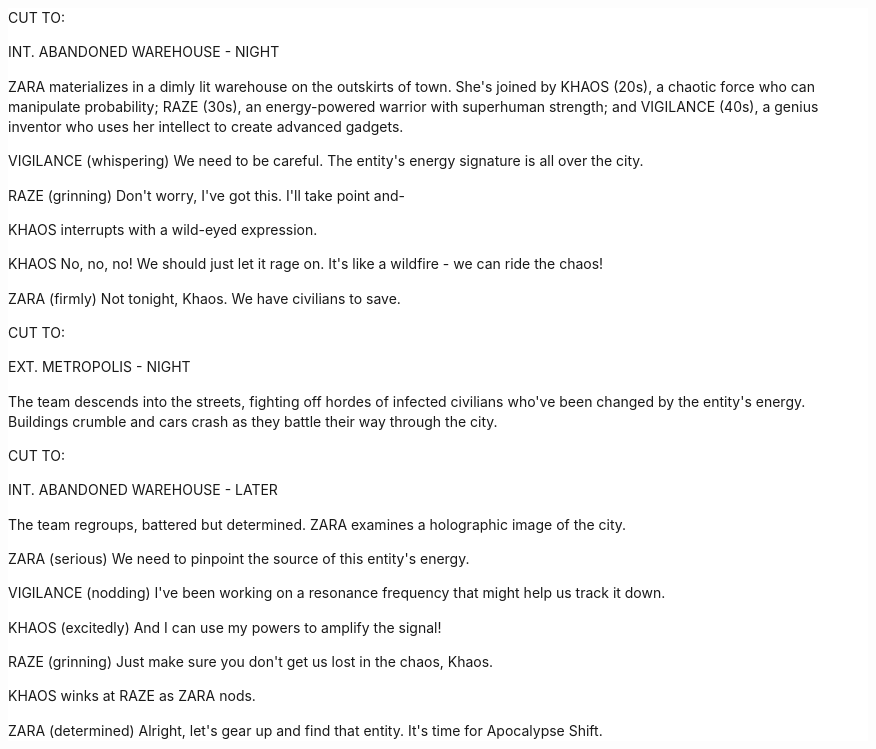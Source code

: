 CUT TO:

INT. ABANDONED WAREHOUSE - NIGHT

ZARA materializes in a dimly lit warehouse on the outskirts of town. She's joined by KHAOS (20s), a chaotic force who can manipulate probability; RAZE (30s), an energy-powered warrior with superhuman strength; and VIGILANCE (40s), a genius inventor who uses her intellect to create advanced gadgets.

VIGILANCE
(whispering)
We need to be careful. The entity's energy signature is all over the city.

RAZE
(grinning)
Don't worry, I've got this. I'll take point and-

KHAOS interrupts with a wild-eyed expression.

KHAOS
No, no, no! We should just let it rage on. It's like a wildfire - we can ride the chaos!

ZARA
(firmly)
Not tonight, Khaos. We have civilians to save.

CUT TO:

EXT. METROPOLIS - NIGHT

The team descends into the streets, fighting off hordes of infected civilians who've been changed by the entity's energy. Buildings crumble and cars crash as they battle their way through the city.

CUT TO:

INT. ABANDONED WAREHOUSE - LATER

The team regroups, battered but determined. ZARA examines a holographic image of the city.

ZARA
(serious)
We need to pinpoint the source of this entity's energy.

VIGILANCE
(nodding)
I've been working on a resonance frequency that might help us track it down.

KHAOS
(excitedly)
And I can use my powers to amplify the signal!

RAZE
(grinning)
Just make sure you don't get us lost in the chaos, Khaos.

KHAOS winks at RAZE as ZARA nods.

ZARA
(determined)
Alright, let's gear up and find that entity. It's time for Apocalypse Shift.
